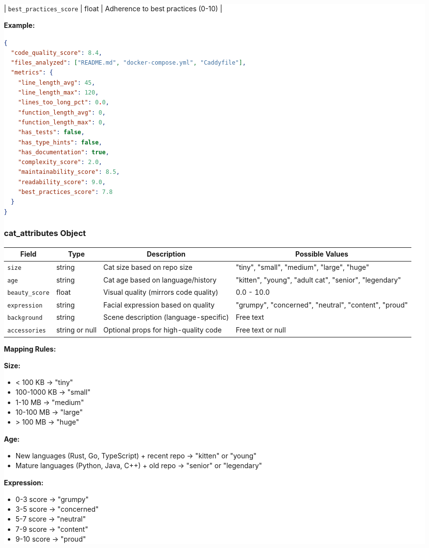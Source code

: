 | `best_practices_score` | float | Adherence to best practices (0-10) |

**Example:**
```json
{
  "code_quality_score": 8.4,
  "files_analyzed": ["README.md", "docker-compose.yml", "Caddyfile"],
  "metrics": {
    "line_length_avg": 45,
    "line_length_max": 120,
    "lines_too_long_pct": 0.0,
    "function_length_avg": 0,
    "function_length_max": 0,
    "has_tests": false,
    "has_type_hints": false,
    "has_documentation": true,
    "complexity_score": 2.0,
    "maintainability_score": 8.5,
    "readability_score": 9.0,
    "best_practices_score": 7.8
  }
}
```

### cat_attributes Object

| Field | Type | Description | Possible Values |
|-------|------|-------------|-----------------|
| `size` | string | Cat size based on repo size | "tiny", "small", "medium", "large", "huge" |
| `age` | string | Cat age based on language/history | "kitten", "young", "adult cat", "senior", "legendary" |
| `beauty_score` | float | Visual quality (mirrors code quality) | 0.0 - 10.0 |
| `expression` | string | Facial expression based on quality | "grumpy", "concerned", "neutral", "content", "proud" |
| `background` | string | Scene description (language-specific) | Free text |
| `accessories` | string or null | Optional props for high-quality code | Free text or null |

**Mapping Rules:**

**Size:**
- < 100 KB → "tiny"
- 100-1000 KB → "small"
- 1-10 MB → "medium"
- 10-100 MB → "large"
- \> 100 MB → "huge"

**Age:**
- New languages (Rust, Go, TypeScript) + recent repo → "kitten" or "young"
- Mature languages (Python, Java, C++) + old repo → "senior" or "legendary"

**Expression:**
- 0-3 score → "grumpy"
- 3-5 score → "concerned"
- 5-7 score → "neutral"
- 7-9 score → "content"
- 9-10 score → "proud"
